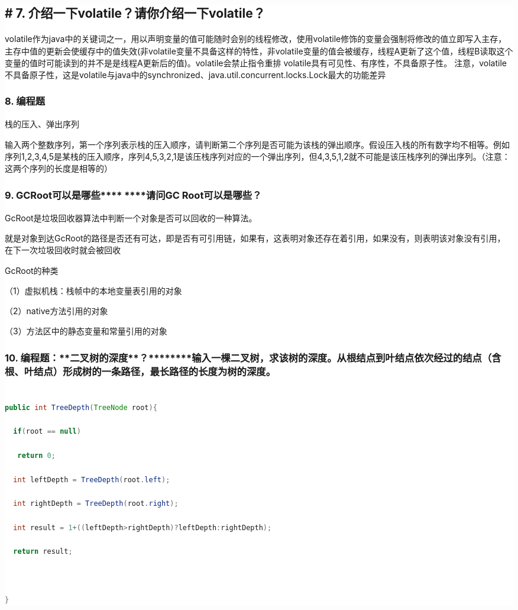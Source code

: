 

 

## # 7. 介绍一下volatile？请你介绍一下volatile？

 

volatile作为java中的关键词之一，用以声明变量的值可能随时会别的线程修改，使用volatile修饰的变量会强制将修改的值立即写入主存，主存中值的更新会使缓存中的值失效(非volatile变量不具备这样的特性，非volatile变量的值会被缓存，线程A更新了这个值，线程B读取这个变量的值时可能读到的并不是是线程A更新后的值)。volatile会禁止指令重排 volatile具有可见性、有序性，不具备原子性。 注意，volatile不具备原子性，这是volatile与java中的synchronized、java.util.concurrent.locks.Lock最大的功能差异

 

 

### 8. 编程题

 

栈的压入、弹出序列

输入两个整数序列，第一个序列表示栈的压入顺序，请判断第二个序列是否可能为该栈的弹出顺序。假设压入栈的所有数字均不相等。例如序列1,2,3,4,5是某栈的压入顺序，序列4,5,3,2,1是该压栈序列对应的一个弹出序列，但4,3,5,1,2就不可能是该压栈序列的弹出序列。（注意：这两个序列的长度是相等的）

 

 

### 9. GCRoot可以是哪些\**** ***\*请问GC Root可以是哪些？

 

GcRoot是垃圾回收器算法中判断一个对象是否可以回收的一种算法。

就是对象到达GcRoot的路径是否还有可达，即是否有可引用链，如果有，这表明对象还存在着引用，如果没有，则表明该对象没有引用，在下一次垃圾回收时就会被回收

GcRoot的种类

 

（1）虚拟机栈：栈帧中的本地变量表引用的对象

（2）native方法引用的对象

（3）方法区中的静态变量和常量引用的对象

 

### 10. 编程题：\*******\*二叉树的深度\*******\*？\*******\*输入一棵二叉树，求该树的深度。从根结点到叶结点依次经过的结点（含根、叶结点）形成树的一条路径，最长路径的长度为树的深度。

 

 

```java

public int TreeDepth(TreeNode root){

  if(root == null)

   return 0;

  int leftDepth = TreeDepth(root.left);

  int rightDepth = TreeDepth(root.right);

  int result = 1+((leftDepth>rightDepth)?leftDepth:rightDepth);

  return result;

 

}

```
